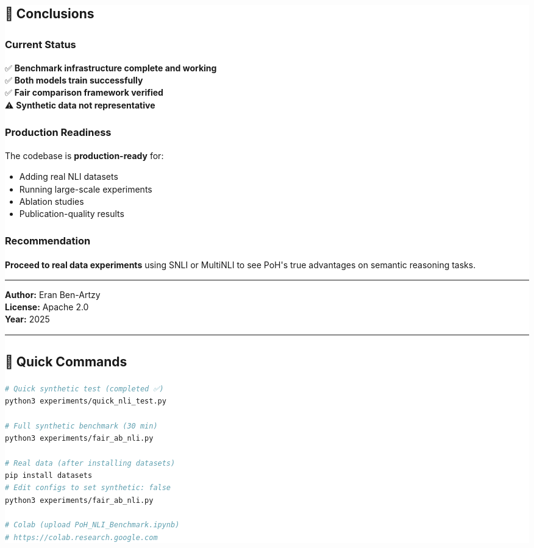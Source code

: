 
## 📝 Conclusions

### Current Status
✅ **Benchmark infrastructure complete and working**  
✅ **Both models train successfully**  
✅ **Fair comparison framework verified**  
⚠️ **Synthetic data not representative**

### Production Readiness
The codebase is **production-ready** for:
- Adding real NLI datasets
- Running large-scale experiments
- Ablation studies
- Publication-quality results

### Recommendation
**Proceed to real data experiments** using SNLI or MultiNLI to see PoH's true advantages on semantic reasoning tasks.

---

**Author:** Eran Ben-Artzy  
**License:** Apache 2.0  
**Year:** 2025

---

## 🚀 Quick Commands

```bash
# Quick synthetic test (completed ✅)
python3 experiments/quick_nli_test.py

# Full synthetic benchmark (30 min)
python3 experiments/fair_ab_nli.py

# Real data (after installing datasets)
pip install datasets
# Edit configs to set synthetic: false
python3 experiments/fair_ab_nli.py

# Colab (upload PoH_NLI_Benchmark.ipynb)
# https://colab.research.google.com
```

